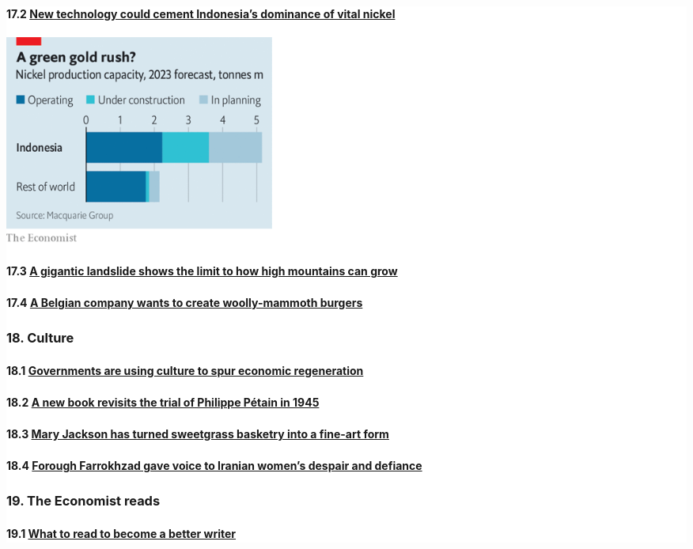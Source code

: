 #### 17.2 [New technology could cement Indonesia’s dominance of vital nickel](https://www.economist.com/science-and-technology/2023/07/05/new-technology-could-cement-indonesias-dominance-of-vital-nickel)
![](./images/_science-and-technology_2023_07_05_new-technology-could-cement-indonesias-dominance-of-vital-nickel-1.png)  

#### 17.3 [A gigantic landslide shows the limit to how high mountains can grow](https://www.economist.com/science-and-technology/2023/07/06/a-gigantic-landslide-shows-the-limit-to-how-high-mountains-can-grow)

#### 17.4 [A Belgian company wants to create woolly-mammoth burgers](https://www.economist.com/science-and-technology/2023/07/05/a-belgian-company-wants-to-create-woolly-mammoth-burgers)

### 18. Culture
#### 18.1 [Governments are using culture to spur economic regeneration](https://www.economist.com/culture/2023/07/06/governments-are-using-culture-to-spur-economic-regeneration)

#### 18.2 [A new book revisits the trial of Philippe Pétain in 1945](https://www.economist.com/culture/2023/07/06/a-new-book-revisits-the-trial-of-philippe-petain-in-1945)

#### 18.3 [Mary Jackson has turned sweetgrass basketry into a fine-art form](https://www.economist.com/culture/2023/07/06/mary-jackson-has-turned-sweetgrass-basketry-into-a-fine-art-form)

#### 18.4 [Forough Farrokhzad gave voice to Iranian women’s despair and defiance](https://www.economist.com/culture/2023/07/06/forough-farrokhzad-gave-voice-to-iranian-womens-despair-and-defiance)

### 19. The Economist reads
#### 19.1 [What to read to become a better writer](https://www.economist.com/the-economist-reads/2022/09/09/what-to-read-to-become-a-better-writer)
